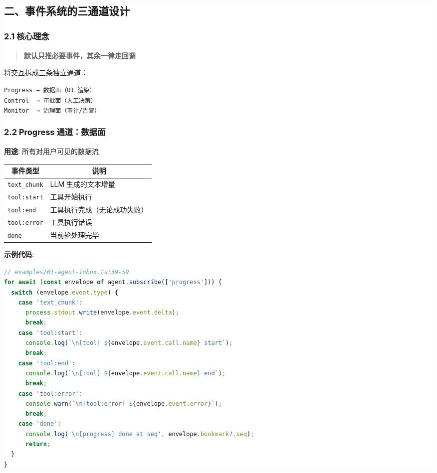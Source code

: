 
## 二、事件系统的三通道设计

### 2.1 核心理念

> **默认只推必要事件，其余一律走回调**

将交互拆成三条独立通道：

```
Progress → 数据面（UI 渲染）
Control  → 审批面（人工决策）
Monitor  → 治理面（审计/告警）
```

### 2.2 Progress 通道：数据面

**用途**: 所有对用户可见的数据流

| 事件类型 | 说明 |
|---------|------|
| `text_chunk` | LLM 生成的文本增量 |
| `tool:start` | 工具开始执行 |
| `tool:end` | 工具执行完成（无论成功失败） |
| `tool:error` | 工具执行错误 |
| `done` | 当前轮处理完毕 |

**示例代码**:

```typescript
// examples/01-agent-inbox.ts:39-59
for await (const envelope of agent.subscribe(['progress'])) {
  switch (envelope.event.type) {
    case 'text_chunk':
      process.stdout.write(envelope.event.delta);
      break;
    case 'tool:start':
      console.log(`\n[tool] ${envelope.event.call.name} start`);
      break;
    case 'tool:end':
      console.log(`\n[tool] ${envelope.event.call.name} end`);
      break;
    case 'tool:error':
      console.warn(`\n[tool:error] ${envelope.event.error}`);
      break;
    case 'done':
      console.log('\n[progress] done at seq', envelope.bookmark?.seq);
      return;
  }
}
```
